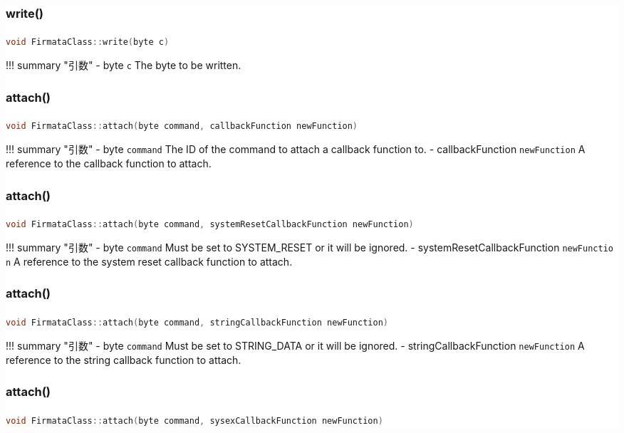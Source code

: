 

### write()



```c
void FirmataClass::write(byte c)
```

!!! summary "引数"
	- byte `c` The byte to be written. 



### attach()



```c
void FirmataClass::attach(byte command, callbackFunction newFunction)
```

!!! summary "引数"
	- byte `command` The ID of the command to attach a callback function to. 
	- callbackFunction `newFunction` A reference to the callback function to attach. 



### attach()



```c
void FirmataClass::attach(byte command, systemResetCallbackFunction newFunction)
```

!!! summary "引数"
	- byte `command` Must be set to SYSTEM_RESET or it will be ignored. 
	- systemResetCallbackFunction `newFunction` A reference to the system reset callback function to attach. 



### attach()



```c
void FirmataClass::attach(byte command, stringCallbackFunction newFunction)
```

!!! summary "引数"
	- byte `command` Must be set to STRING_DATA or it will be ignored. 
	- stringCallbackFunction `newFunction` A reference to the string callback function to attach. 



### attach()



```c
void FirmataClass::attach(byte command, sysexCallbackFunction newFunction)
```
